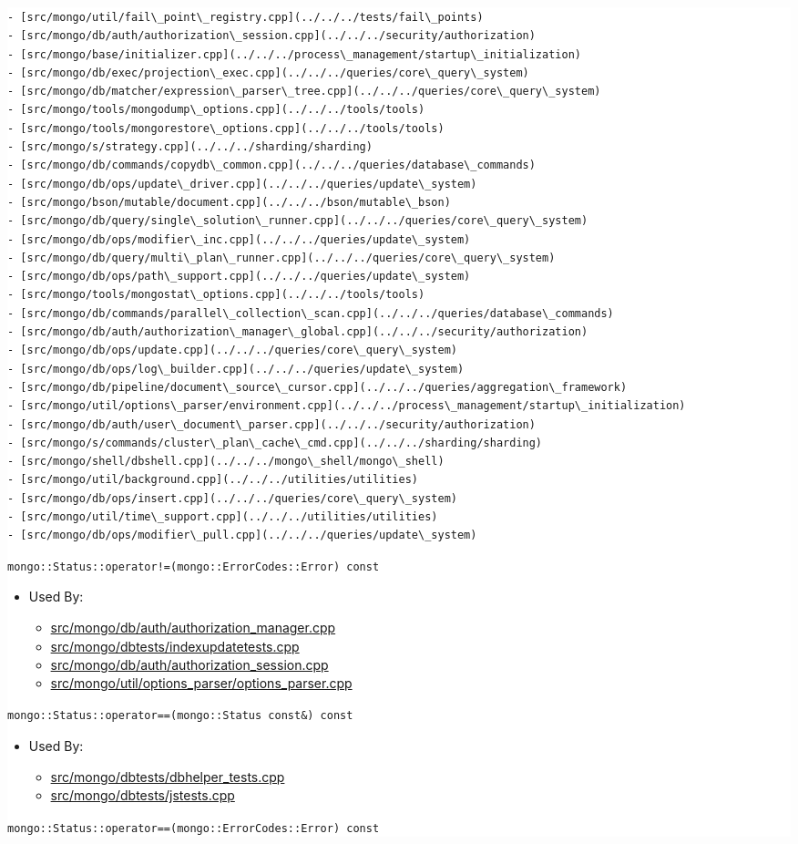     - [src/mongo/util/fail\_point\_registry.cpp](../../../tests/fail\_points)
    - [src/mongo/db/auth/authorization\_session.cpp](../../../security/authorization)
    - [src/mongo/base/initializer.cpp](../../../process\_management/startup\_initialization)
    - [src/mongo/db/exec/projection\_exec.cpp](../../../queries/core\_query\_system)
    - [src/mongo/db/matcher/expression\_parser\_tree.cpp](../../../queries/core\_query\_system)
    - [src/mongo/tools/mongodump\_options.cpp](../../../tools/tools)
    - [src/mongo/tools/mongorestore\_options.cpp](../../../tools/tools)
    - [src/mongo/s/strategy.cpp](../../../sharding/sharding)
    - [src/mongo/db/commands/copydb\_common.cpp](../../../queries/database\_commands)
    - [src/mongo/db/ops/update\_driver.cpp](../../../queries/update\_system)
    - [src/mongo/bson/mutable/document.cpp](../../../bson/mutable\_bson)
    - [src/mongo/db/query/single\_solution\_runner.cpp](../../../queries/core\_query\_system)
    - [src/mongo/db/ops/modifier\_inc.cpp](../../../queries/update\_system)
    - [src/mongo/db/query/multi\_plan\_runner.cpp](../../../queries/core\_query\_system)
    - [src/mongo/db/ops/path\_support.cpp](../../../queries/update\_system)
    - [src/mongo/tools/mongostat\_options.cpp](../../../tools/tools)
    - [src/mongo/db/commands/parallel\_collection\_scan.cpp](../../../queries/database\_commands)
    - [src/mongo/db/auth/authorization\_manager\_global.cpp](../../../security/authorization)
    - [src/mongo/db/ops/update.cpp](../../../queries/core\_query\_system)
    - [src/mongo/db/ops/log\_builder.cpp](../../../queries/update\_system)
    - [src/mongo/db/pipeline/document\_source\_cursor.cpp](../../../queries/aggregation\_framework)
    - [src/mongo/util/options\_parser/environment.cpp](../../../process\_management/startup\_initialization)
    - [src/mongo/db/auth/user\_document\_parser.cpp](../../../security/authorization)
    - [src/mongo/s/commands/cluster\_plan\_cache\_cmd.cpp](../../../sharding/sharding)
    - [src/mongo/shell/dbshell.cpp](../../../mongo\_shell/mongo\_shell)
    - [src/mongo/util/background.cpp](../../../utilities/utilities)
    - [src/mongo/db/ops/insert.cpp](../../../queries/core\_query\_system)
    - [src/mongo/util/time\_support.cpp](../../../utilities/utilities)
    - [src/mongo/db/ops/modifier\_pull.cpp](../../../queries/update\_system)

<div></div>

    mongo::Status::operator!=(mongo::ErrorCodes::Error) const

- Used By:

    - [src/mongo/db/auth/authorization\_manager.cpp](../../../security/authorization)
    - [src/mongo/dbtests/indexupdatetests.cpp](../../../tests/unit\_tests)
    - [src/mongo/db/auth/authorization\_session.cpp](../../../security/authorization)
    - [src/mongo/util/options\_parser/options\_parser.cpp](../../../process\_management/startup\_initialization)

<div></div>

    mongo::Status::operator==(mongo::Status const&) const

- Used By:

    - [src/mongo/dbtests/dbhelper\_tests.cpp](../../../tests/unit\_tests)
    - [src/mongo/dbtests/jstests.cpp](../../../tests/unit\_tests)

<div></div>

    mongo::Status::operator==(mongo::ErrorCodes::Error) const
